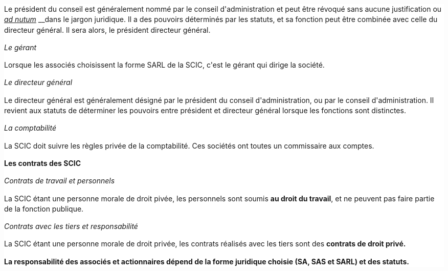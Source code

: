Le président du conseil est généralement nommé par le conseil d'administration et peut être révoqué sans aucune justification ou [_ad nutum_](https://www.legifrance.gouv.fr/codes/article_lc/LEGIARTI000025559503/) __dans le jargon juridique. Il a des pouvoirs déterminés par les statuts, et sa fonction peut être combinée avec celle du directeur général. Il sera alors, le président directeur général.

_Le gérant_

Lorsque les associés choisissent la forme SARL de la SCIC, c'est le gérant qui dirige la société.

_Le directeur général_

Le directeur général est généralement désigné par le président du conseil d'administration, ou par le conseil d'administration. Il revient aux statuts de déterminer les pouvoirs entre président et directeur général lorsque les fonctions sont distinctes.

_La comptabilité_

La SCIC doit suivre les règles privée de la comptabilité. Ces sociétés ont toutes un commissaire aux comptes.

**Les contrats des SCIC**

_Contrats de travail et personnels_

La SCIC étant une personne morale de droit pivée, les personnels sont soumis **au droit du travail**, et ne peuvent pas faire partie de la fonction publique.

_Contrats avec les tiers et responsabilité_

La SCIC étant une personne morale de droit privée, les contrats réalisés avec les tiers sont des **contrats de droit privé.**

**La responsabilité des associés et actionnaires dépend de la forme juridique choisie \(SA, SAS et SARL\) et des statuts.**

